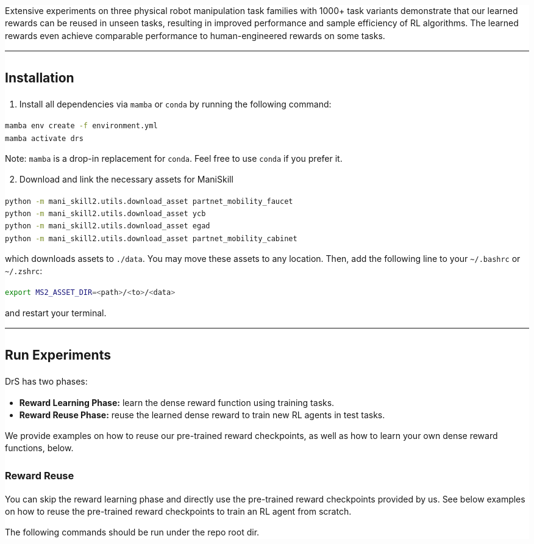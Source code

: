 
Extensive experiments on three physical robot manipulation task families with 1000+ task variants demonstrate that our learned rewards can be reused in unseen tasks, resulting in improved performance and sample efficiency of RL algorithms. The learned rewards even achieve comparable performance to human-engineered rewards on some tasks.


----

## Installation

1. Install all dependencies via `mamba` or `conda` by running the following command:

```bash
mamba env create -f environment.yml
mamba activate drs
```

Note: `mamba` is a drop-in replacement for `conda`. Feel free to use `conda` if you prefer it.


2. Download and link the necessary assets for ManiSkill

```bash
python -m mani_skill2.utils.download_asset partnet_mobility_faucet
python -m mani_skill2.utils.download_asset ycb
python -m mani_skill2.utils.download_asset egad
python -m mani_skill2.utils.download_asset partnet_mobility_cabinet
```

which downloads assets to `./data`. You may move these assets to any location. Then, add the following line to your `~/.bashrc` or `~/.zshrc`:

```bash
export MS2_ASSET_DIR=<path>/<to>/<data>
```

and restart your terminal. 

----


## Run Experiments

DrS has two phases:
- **Reward Learning Phase:** learn the dense reward function using training tasks.
- **Reward Reuse Phase:** reuse the learned dense reward to train new RL agents in test tasks.

We provide examples on how to reuse our pre-trained reward checkpoints, as well as how to learn your own dense reward functions, below.

### Reward Reuse

You can skip the reward learning phase and directly use the pre-trained reward checkpoints provided by us. See below examples on how to reuse the pre-trained reward checkpoints to train an RL agent from scratch.

The following commands should be run under the repo root dir.
